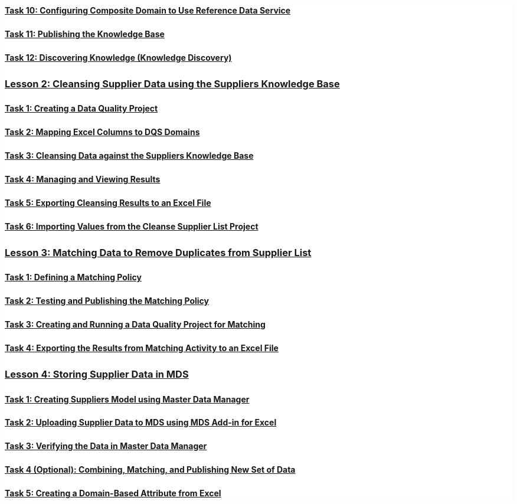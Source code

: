 #### [Task 10: Configuring Composite Domain to Use Reference Data Service](task-10-configuring-composite-domain-to-use-reference-data-service.md)
#### [Task 11: Publishing the Knowledge Base](task-11-publishing-the-knowledge-base.md)
#### [Task 12: Discovering Knowledge (Knowledge Discovery)](task-12-discovering-knowledge-knowledge-discovery.md)
### [Lesson 2: Cleansing Supplier Data using the Suppliers Knowledge Base](lesson-2-cleansing-supplier-data-using-the-suppliers-knowledge-base.md)
#### [Task 1: Creating a Data Quality Project](task-1-creating-a-data-quality-project.md)
#### [Task 2: Mapping Excel Columns to DQS Domains](task-2-mapping-excel-columns-to-dqs-domains.md)
#### [Task 3: Cleansing Data against the Suppliers Knowledge Base](task-3-cleansing-data-against-the-suppliers-knowledge-base.md)
#### [Task 4: Managing and Viewing Results](task-4-manaing-and-viewing-results.md)
#### [Task 5: Exporting Cleansing Results to an Excel File](task-5-exporting-cleansing-results-to-an-excel-file.md)
#### [Task 6: Importing Values from the Cleanse Supplier List Project](task-6-importing-values-from-the-cleanse-supplier-list-project.md)
### [Lesson 3: Matching Data to Remove Duplicates from Supplier List](lesson-3-matching-data-to-remove-duplicates-from-supplier-list.md)
#### [Task 1: Defining a Matching Policy](task-1-defining-a-matching-policy.md)
#### [Task 2: Testing and Publishing the Matching Policy](task-2-testing-and-publishing-the-matching-policy.md)
#### [Task 3: Creating and Running a Data Quality Project for Matching](task-3-creating-and-running-a-data-quality-project-for-matching.md)
#### [Task 4: Exporting the Results from Matching Activity to an Excel File](task-4-exporting-the-results-from-matching-activity-to-an-excel-file.md)
### [Lesson 4: Storing Supplier Data in MDS](lesson-4-storing-supplier-data-in-mds.md)
#### [Task 1: Creating Suppliers Model using Master Data Manager](task-1-creating-suppliers-model-using-master-data-manager.md)
#### [Task 2: Uploading Supplier Data to MDS using MDS Add-in for Excel](task-2-uploading-supplier-data-to-mds-using-mds-add-in-for-excel.md)
#### [Task 3: Verifying the Data in Master Data Manager](task-3-verifying-the-data-in-master-data-manager.md)
#### [Task 4 (Optional): Combining, Matching, and Publishing New Set of Data](task-4-optional-combining-matching-and-publishing-new-set-of-data.md)
#### [Task 5: Creating a Domain-Based Attribute from Excel](task-5-creating-a-domain-based-attribute-from-excel.md)